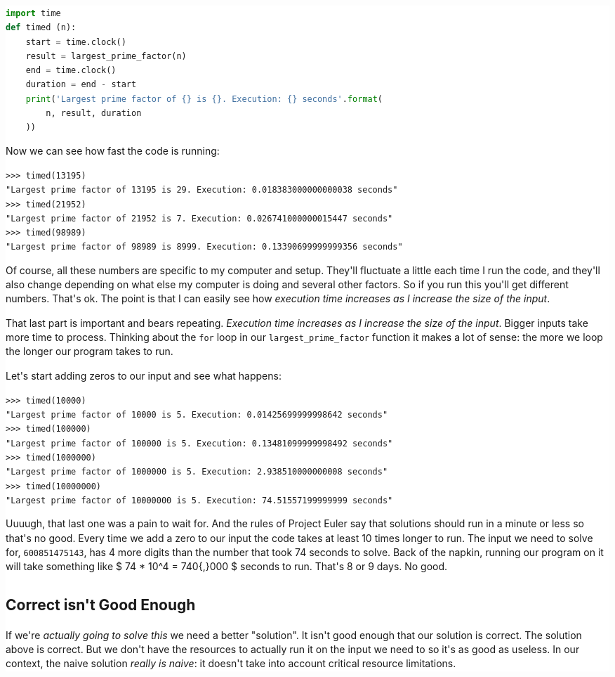 ```python
import time
def timed (n):
    start = time.clock()
    result = largest_prime_factor(n)
    end = time.clock()
    duration = end - start
    print('Largest prime factor of {} is {}. Execution: {} seconds'.format(
        n, result, duration
    ))
```

Now we can see how fast the code is running:

```python-repl
>>> timed(13195)
"Largest prime factor of 13195 is 29. Execution: 0.018383000000000038 seconds"
>>> timed(21952)
"Largest prime factor of 21952 is 7. Execution: 0.026741000000015447 seconds"
>>> timed(98989)
"Largest prime factor of 98989 is 8999. Execution: 0.13390699999999356 seconds"
```

Of course, all these numbers are specific to my computer and setup. They'll fluctuate a little each time I run the code, and they'll also change depending on what else my computer is doing and several other factors. So if you run this you'll get different numbers. That's ok. The point is that I can easily see how _execution time increases as I increase the size of the input_.

That last part is important and bears repeating. _Execution time increases as I increase the size of the input_. Bigger inputs take more time to process. Thinking about the `for` loop in our `largest_prime_factor` function it makes a lot of sense: the more we loop the longer our program takes to run.

Let's start adding zeros to our input and see what happens:

```python-repl
>>> timed(10000)
"Largest prime factor of 10000 is 5. Execution: 0.01425699999998642 seconds"
>>> timed(100000)
"Largest prime factor of 100000 is 5. Execution: 0.13481099999998492 seconds"
>>> timed(1000000)
"Largest prime factor of 1000000 is 5. Execution: 2.938510000000008 seconds"
>>> timed(10000000)
"Largest prime factor of 10000000 is 5. Execution: 74.51557199999999 seconds"
```

Uuuugh, that last one was a pain to wait for. And the rules of Project Euler say that solutions should run in a minute or less so that's no good. Every time we add a zero to our input the code takes at least 10 times longer to run. The input we need to solve for, `600851475143`, has 4 more digits than the number that took 74 seconds to solve. Back of the napkin, running our program on it will take something like $ 74 * 10^4 = 740{,}000 $ seconds to run. That's 8 or 9 days. No good.


## Correct isn't Good Enough
If we're _actually going to solve this_ we need a better "solution". It isn't good enough that our solution is correct. The solution above is correct. But we don't have the resources to actually run it on the input we need to so it's as good as useless. In our context, the naive solution _really is naive_: it doesn't take into account critical resource limitations.
